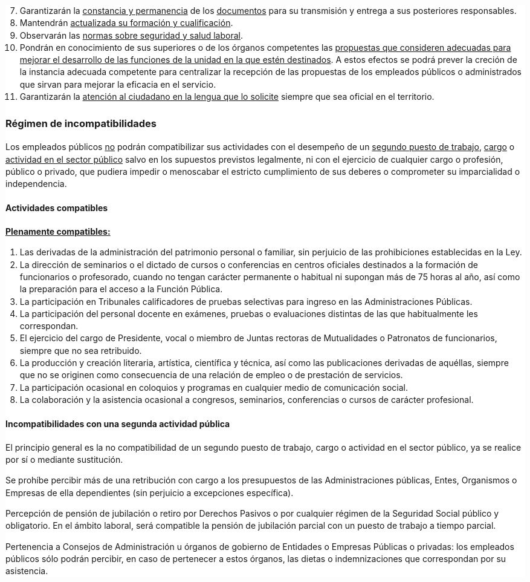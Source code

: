 7. Garantizarán la <ins>constancia y permanencia</ins> de los <ins>documentos</ins> para su transmisión y entrega a sus posteriores responsables.
8. Mantendrán <ins>actualizada su formación y cualificación</ins>.
9. Observarán las <ins>normas sobre seguridad y salud laboral</ins>.
10. Pondrán en conocimiento de sus superiores o de los órganos competentes las <ins>propuestas que consideren adecuadas para mejorar el desarrollo de las funciones de la unidad en la que estén destinados</ins>. A estos efectos se podrá prever la creción de la instancia adecuada competente para centralizar la recepción de las propuestas de los empleados públicos o administrados que sirvan para mejorar la eficacia en el servicio.
11. Garantizarán la <ins>atención al ciudadano en la lengua que lo solicite</ins> siempre que sea oficial en el territorio.

### Régimen de incompatibilidades

Los empleados públicos <ins>no</ins> podrán compatibilizar sus actividades con el desempeño de un <ins>segundo puesto de trabajo</ins>, <ins>cargo</ins> o <ins>actividad en el sector público</ins> salvo en los supuestos previstos legalmente, ni con el ejercicio de cualquier cargo o profesión, público o privado, que pudiera impedir o menoscabar el estricto cumplimiento de sus deberes o comprometer su imparcialidad o independencia.

#### Actividades compatibles

**<ins>Plenamente compatibles:</ins>**
1. Las derivadas de la administración del patrimonio personal o familiar, sin perjuicio de las prohibiciones establecidas en la Ley.
2. La dirección de seminarios o el dictado de cursos o conferencias en centros oficiales destinados a la formación de funcionarios o profesorado, cuando no tengan carácter permanente o habitual ni supongan más de 75 horas al año, así como la preparación para el acceso a la Función Pública.
3. La participación en Tribunales calificadores de pruebas selectivas para ingreso en las Administraciones Públicas.
4. La participación del personal docente en exámenes, pruebas o evaluaciones distintas de las que habitualmente les correspondan.
5. El ejercicio del cargo de Presidente, vocal o miembro de Juntas rectoras de Mutualidades o Patronatos de funcionarios, siempre que no sea retribuido.
6. La producción y creación literaria, artística, científica y técnica, así como las publicaciones derivadas de aquéllas, siempre que no se originen como consecuencia de una relación de empleo o de prestación de servicios.
7. La participación ocasional en coloquios y programas en cualquier medio de comunicación social.
8. La colaboración y la asistencia ocasional a congresos, seminarios, conferencias o cursos de carácter profesional.

#### Incompatibilidades con una segunda actividad pública

El principio general es la no compatibilidad de un segundo puesto de trabajo, cargo o actividad en el sector público, ya se realice por sí o mediante sustitución.

Se prohíbe percibir más de una retribución con cargo a los presupuestos de las Administraciones públicas, Entes, Organismos o Empresas de ella dependientes (sin perjuicio a excepciones específica).

Percepción de pensión de jubilación o retiro por Derechos Pasivos o por cualquier régimen de la Seguridad Social público y obligatorio. En el ámbito laboral, será compatible la pensión de jubilación parcial con un puesto de trabajo a tiempo parcial.

Pertenencia a Consejos de Administración u órganos de gobierno de Entidades o Empresas Públicas o privadas: los empleados públicos sólo podrán percibir, en caso de pertenecer a estos órganos, las dietas o indemnizaciones que correspondan por su asistencia.
